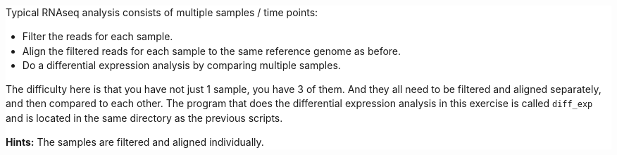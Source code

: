 Typical RNAseq analysis consists of multiple samples / time points:

* Filter the reads for each sample.
* Align the filtered reads for each sample to the same reference genome as before.
* Do a differential expression analysis by comparing multiple samples.

The difficulty here is that you have not just 1 sample, you have 3 of them.
And they all need to be filtered and aligned separately, and then compared to each other.
The program that does the differential expression analysis in this exercise is called `diff_exp` and is located in the same directory as the previous scripts.

**Hints:**
The samples are filtered and aligned individually.
